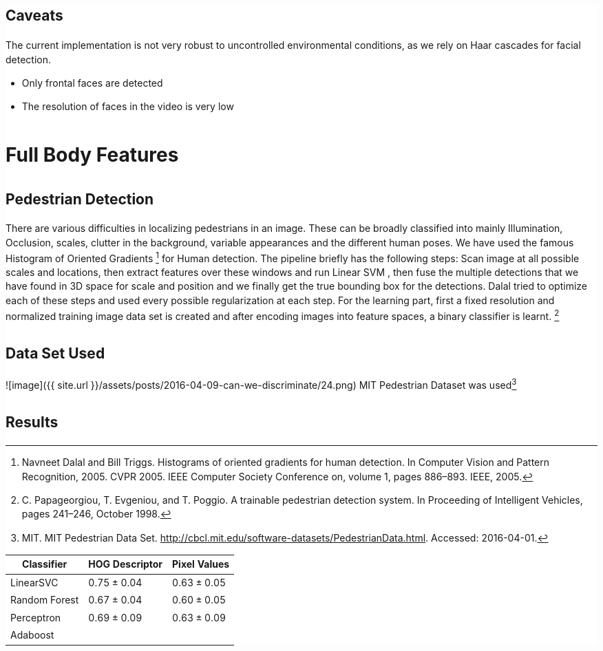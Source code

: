 Caveats
-------

The current implementation is not very robust to uncontrolled
environmental conditions, as we rely on Haar cascades for facial
detection.

-   Only frontal faces are detected

-   The resolution of faces in the video is very low

Full Body Features
==================

Pedestrian Detection
--------------------

There are various difficulties in localizing pedestrians in an image.
These can be broadly classified into mainly Illumination, Occlusion,
scales, clutter in the background, variable appearances and the
different human poses. We have used the famous Histogram of Oriented
Gradients [^dalal2005histograms] for Human detection. The pipeline briefly
has the following steps: Scan image at all possible scales and
locations, then extract features over these windows and run Linear SVM ,
then fuse the multiple detections that we have found in 3D space for
scale and position and we finally get the true bounding box for the
detections. Dalal tried to optimize each of these steps and used every
possible regularization at each step. For the learning part, first a
fixed resolution and normalized training image data set is created and
after encoding images into feature spaces, a binary classifier is
learnt. [^PapEvg98]

Data Set Used
-------------

![image]({{ site.url }}/assets/posts/2016-04-09-can-we-discriminate/24.png)
MIT Pedestrian Dataset was used[^mitdataset]

Results
-------

<table>
<thead>
<tr>
<th>Classifier</th>
<th>HOG Descriptor</th>
<th>Pixel Values</th>
</tr>
</thead>
<tbody>
<tr class="odd">
<td>LinearSVC</td>
<td><span class="math inline">0.75 ± 0.04</span></td>
<td><span class="math inline">0.63 ± 0.05</span></td>
</tr>
<tr class="even">
<td>Random Forest</td>
<td><span class="math inline">0.67 ± 0.04</span></td>
<td><span class="math inline">0.60 ± 0.05</span></td>
</tr>
<tr class="odd">
<td>Perceptron</td>
<td><span class="math inline">0.69 ± 0.09</span></td>
<td><span class="math inline">0.63 ± 0.09</span></td>
</tr>
<tr class="even">
<td>Adaboost</td>

[^ng2012vision]: Choon Boon Ng, Yong Haur Tay, and Bok Min Goi. Vision-based human gender recognition: A survey. arXiv preprint arXiv:1204.1611, 2012.
[^viola2001rapid]: Paul Viola and Michael Jones. Rapid object detection using a boosted cascade of simple features. In Computer Vision and Pattern Recognition, 2001. CVPR 2001. Proceedings of the 2001 IEEE Computer Society Conference on, volume 1, pages I–511. IEEE, 2001.
[^viola2004robust]: Paul Viola and Michael J Jones. Robust real-time face detection. International journal of computer vision, 57(2):137–154, 2004.
[^jolliffe2002principal]: Ian Jolliffe. Principal component analysis. Wiley Online Library, 2002.
[^turk1991face]: Matthew A Turk and Alex P Pentland. Face recognition using eigenfaces. In Computer Vision and Pattern Recognition, 1991. Proceedings CVPR’91., IEEE Computer Society Conference on, pages 586–591. IEEE, 1991.
[^dalal2005histograms]: Navneet Dalal and Bill Triggs. Histograms of oriented gradients for human detection. In Computer Vision and Pattern Recognition, 2005. CVPR 2005. IEEE Computer Society Conference on, volume 1, pages 886–893. IEEE, 2005.
[^PapEvg98]:  C. Papageorgiou, T. Evgeniou, and T. Poggio. A trainable pedestrian detection system. In Proceeding of Intelligent Vehicles, pages 241–246, October 1998.
[^nottinghamdataset]: University of Stirling. Nottingham Faces Dataset. http://pics.psych.stir.ac.uk/2D_face_sets.htm. Accessed: 2016-04-05.
[^faces94dataset]: Libor Spacek. Faces94 Faces Dataset. http://cswww.essex.ac.uk/mv/allfaces/faces94.html. Accessed: 2016-04-02.
[^lowe2004distinctive]:  David G Lowe. Distinctive image features from scale-invariant keypoints. International journal of computer vision, 60(2):91–110, 2004.
[^mitdataset]: MIT. MIT Pedestrian Data Set. http://cbcl.mit.edu/software-datasets/PedestrianData.html. Accessed: 2016-04-01.
[^han2006individual]: Jinguang Han and Bir Bhanu. Individual recognition using gait energy image. Pattern Analysis and Machine Intelligence, IEEE Transactions on, 28(2):316–322, 2006.
[^gaitdataset]:  Chinese Academy of Sciences (CASIA) Institute of Automation. CASIA Gait Dataset. http://www.cbsr.ia.ac.cn/english/Gait%20Databases. asp. Accessed: 2016-04-05.
[^yu2006framework]: Shiqi Yu, Daoliang Tan, and Tieniu Tan. A framework for evaluating the effect of view angle, clothing and carrying condition on gait recognition. In Pattern Recognition, 2006. ICPR 2006. 18th International Conference on, volume 4, pages 441–444. IEEE, 2006.